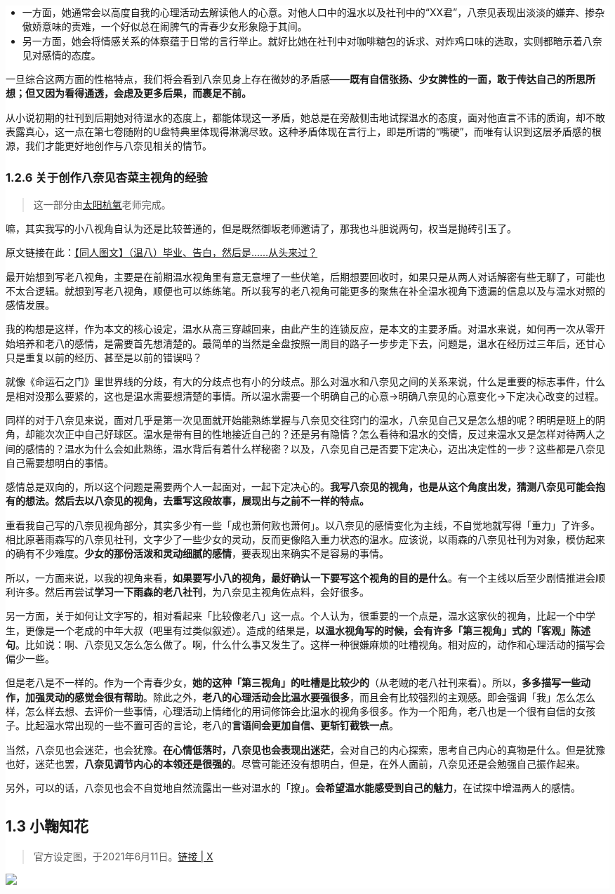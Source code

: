 - 一方面，她通常会以高度自我的心理活动去解读他人的心意。对他人口中的温水以及社刊中的“XX君”，八奈见表现出淡淡的嫌弃、掺杂傲娇意味的责难，一个好似总在闹脾气的青春少女形象隐于其间。
- 另一方面，她会将情感关系的体察蕴于日常的言行举止。就好比她在社刊中对咖啡糖包的诉求、对炸鸡口味的选取，实则都暗示着八奈见对感情的态度。

一旦综合这两方面的性格特点，我们将会看到八奈见身上存在微妙的矛盾感——**既有自信张扬、少女脾性的一面，敢于传达自己的所思所想；但又因为看得通透，会虑及更多后果，而裹足不前。**

从小说初期的社刊到后期她对待温水的态度上，都能体现这一矛盾，她总是在旁敲侧击地试探温水的态度，面对他直言不讳的质询，却不敢表露真心，这一点在第七卷随附的U盘特典里体现得淋漓尽致。这种矛盾体现在言行上，即是所谓的“嘴硬”，而唯有认识到这层矛盾感的根源，我们才能更好地创作与八奈见相关的情节。

### 1.2.6 关于创作八奈见杏菜主视角的经验

> 这一部分由[太阳杭氧](https://tieba.baidu.com/home/main?id=tb.1.a53da60b.eY8JLHpAh87OUKJB2phFOg?t=1483833739&fr=pb)老师完成。

嘛，其实我写的小八视角自认为还是比较普通的，但是既然御坂老师邀请了，那我也斗胆说两句，权当是抛砖引玉了。

原文链接在此：[【同人图文】（温八）毕业、告白，然后是……从头来过？](https://tieba.baidu.com/p/9218431198?share=9105&fr=sharewise&see_lz=0&share_from=post&sfc=copy&client_type=2&client_version=12.75.1.0&st=1735290388&is_video=false&unique=9C5B90FEC3D62767F2C79B404A7F96D0)

最开始想到写老八视角，主要是在前期温水视角里有意无意埋了一些伏笔，后期想要回收时，如果只是从两人对话解密有些无聊了，可能也不太合逻辑。就想到写老八视角，顺便也可以练练笔。所以我写的老八视角可能更多的聚焦在补全温水视角下遗漏的信息以及与温水对照的感情发展。

我的构想是这样，作为本文的核心设定，温水从高三穿越回来，由此产生的连锁反应，是本文的主要矛盾。对温水来说，如何再一次从零开始培养和老八的感情，是需要首先想清楚的。最简单的当然是全盘按照一周目的路子一步步走下去，问题是，温水在经历过三年后，还甘心只是重复以前的经历、甚至是以前的错误吗？

就像《命运石之门》里世界线的分歧，有大的分歧点也有小的分歧点。那么对温水和八奈见之间的关系来说，什么是重要的标志事件，什么是相对没那么要紧的，这也是温水需要想清楚的事情。所以温水需要一个明确自己的心意→明确八奈见的心意变化→下定决心改变的过程。

同样的对于八奈见来说，面对几乎是第一次见面就开始能熟练掌握与八奈见交往窍门的温水，八奈见自己又是怎么想的呢？明明是班上的阴角，却能次次正中自己好球区。温水是带有目的性地接近自己的？还是另有隐情？怎么看待和温水的交情，反过来温水又是怎样对待两人之间的感情的？温水为什么会如此熟练，温水背后有着什么样秘密？以及，八奈见自己是否要下定决心，迈出决定性的一步？这些都是八奈见自己需要想明白的事情。

感情总是双向的，所以这个问题是需要两个人一起面对，一起下定决心的。**我写八奈见的视角，也是从这个角度出发，猜测八奈见可能会抱有的想法。然后去以八奈见的视角，去重写这段故事，展现出与之前不一样的特点。**

重看我自己写的八奈见视角部分，其实多少有一些「成也萧何败也萧何」。以八奈见的感情变化为主线，不自觉地就写得「重力」了许多。相比原著雨森写的八奈见社刊，文字少了一些少女的灵动，反而更像陷入重力状态的温水。应该说，以雨森的八奈见社刊为对象，模仿起来的确有不少难度。**少女的那份活泼和灵动细腻的感情**，要表现出来确实不是容易的事情。

所以，一方面来说，以我的视角来看，**如果要写小八的视角，最好确认一下要写这个视角的目的是什么**。有一个主线以后至少剧情推进会顺利许多。然后再尝试**学习一下雨森的老八社刊**，为八奈见主视角佐点料，会好很多。

另一方面，关于如何让文字写的，相对看起来「比较像老八」这一点。个人认为，很重要的一个点是，温水这家伙的视角，比起一个中学生，更像是一个老成的中年大叔（吧里有过类似叙述）。造成的结果是，**以温水视角写的时候，会有许多「第三视角」式的「客观」陈述句**。比如说：啊、八奈见又怎么怎么做了。啊，什么什么事又发生了。这样一种很嫌麻烦的吐槽视角。相对应的，动作和心理活动的描写会偏少一些。

但是老八是不一样的。作为一个青春少女，**她的这种「第三视角」的吐槽是比较少的**（从老贼的老八社刊来看）。所以，**多多描写一些动作，加强灵动的感觉会很有帮助**。除此之外，**老八的心理活动会比温水要强很多**，而且会有比较强烈的主观感。即会强调「我」怎么怎么样，怎么样去想、去评价一些事情，心理活动上情绪化的用词修饰会比温水的视角多很多。作为一个阳角，老八也是一个很有自信的女孩子。比起温水常出现的一些不置可否的言论，老八的**言语间会更加自信、更斩钉截铁一点**。

当然，八奈见也会迷茫，也会犹豫。**在心情低落时，八奈见也会表现出迷茫**，会对自己的内心探索，思考自己内心的真物是什么。但是犹豫也好，迷茫也罢，**八奈见调节内心的本领还是很强的**。尽管可能还没有想明白，但是，在外人面前，八奈见还是会勉强自己振作起来。

另外，可以的话，八奈见也会不自觉地自然流露出一些对温水的「撩」。**会希望温水能感受到自己的魅力**，在试探中增温两人的感情。

## 1.3 小鞠知花

> 官方设定图，于2021年6月11日。[链接 | X](https://x.com/makeine0718/status/1403315290335703044)

![](https://www.misaka19327.cc/static/img/fb78855498b0f95eb288baf7ceac537a.clipboard-2024-12-26.png)
